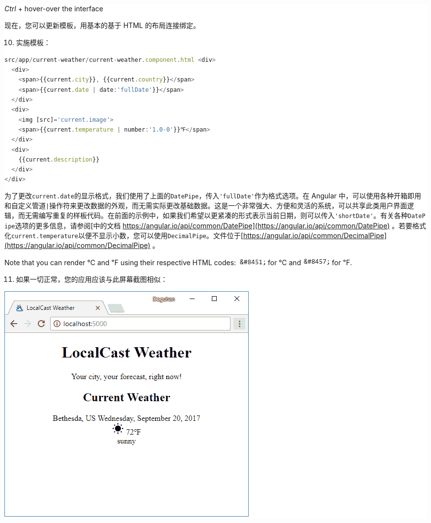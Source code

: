 
*Ctrl* + hover-over the interface

现在，您可以更新模板，用基本的基于 HTML 的布局连接绑定。

10.  实施模板：

```ts
src/app/current-weather/current-weather.component.html <div>
  <div>
    <span>{{current.city}}, {{current.country}}</span>
    <span>{{current.date | date:'fullDate'}}</span>
  </div>
  <div>
    <img [src]='current.image'>
    <span>{{current.temperature | number:'1.0-0'}}℉</span>
  </div>
  <div>
    {{current.description}}
  </div>
</div>
```

为了更改`current.date`的显示格式，我们使用了上面的`DatePipe`，传入`'fullDate'`作为格式选项。在 Angular 中，可以使用各种开箱即用和自定义管道`|`操作符来更改数据的外观，而无需实际更改基础数据。这是一个非常强大、方便和灵活的系统，可以共享此类用户界面逻辑，而无需编写重复的样板代码。在前面的示例中，如果我们希望以更紧凑的形式表示当前日期，则可以传入`'shortDate'`。有关各种`DatePipe`选项的更多信息，请参阅[中的文档 https://angular.io/api/common/DatePipe](https://angular.io/api/common/DatePipe) 。若要格式化`current.temperature`以便不显示小数，您可以使用`DecimalPipe`。文件位于[https://angular.io/api/common/DecimalPipe](https://angular.io/api/common/DecimalPipe) 。

Note that you can render ℃ and ℉ using their respective HTML codes: ![](img/b5a76f73-bb93-4f1a-a344-5f20edef7312.png) for ℃ and ![](img/a4b2101d-64f9-4302-a885-efa078718e12.png) for ℉.

11.  如果一切正常，您的应用应该与此屏幕截图相似：

![](img/b0c66fef-99c4-4b07-b2e6-0040f481527b.png)
